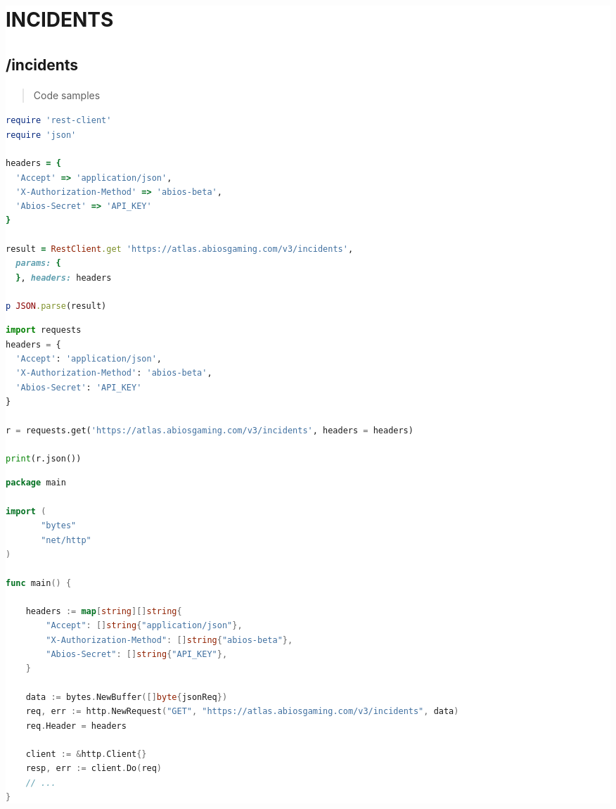 <h1 id="abios-rest-api-incidents">INCIDENTS</h1>

## /incidents

<a id="opIdgetIncidents"></a>

> Code samples

```ruby
require 'rest-client'
require 'json'

headers = {
  'Accept' => 'application/json',
  'X-Authorization-Method' => 'abios-beta',
  'Abios-Secret' => 'API_KEY'
}

result = RestClient.get 'https://atlas.abiosgaming.com/v3/incidents',
  params: {
  }, headers: headers

p JSON.parse(result)

```

```python
import requests
headers = {
  'Accept': 'application/json',
  'X-Authorization-Method': 'abios-beta',
  'Abios-Secret': 'API_KEY'
}

r = requests.get('https://atlas.abiosgaming.com/v3/incidents', headers = headers)

print(r.json())

```

```go
package main

import (
       "bytes"
       "net/http"
)

func main() {

    headers := map[string][]string{
        "Accept": []string{"application/json"},
        "X-Authorization-Method": []string{"abios-beta"},
        "Abios-Secret": []string{"API_KEY"},
    }

    data := bytes.NewBuffer([]byte{jsonReq})
    req, err := http.NewRequest("GET", "https://atlas.abiosgaming.com/v3/incidents", data)
    req.Header = headers

    client := &http.Client{}
    resp, err := client.Do(req)
    // ...
}

```
